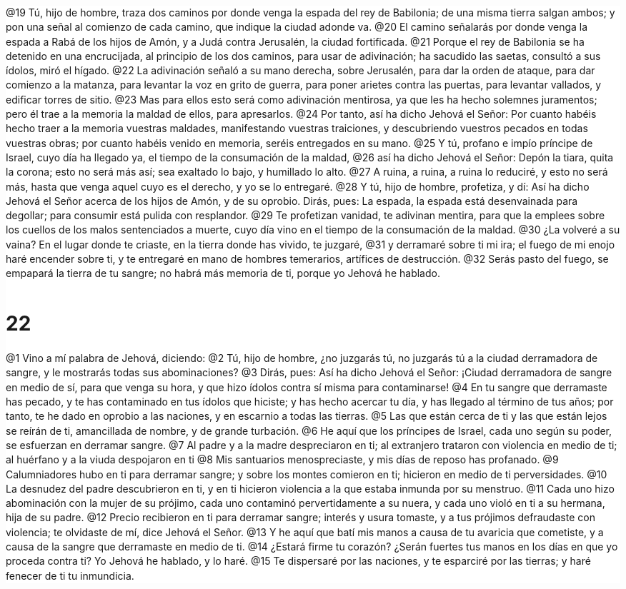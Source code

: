 @19 Tú, hijo de hombre, traza dos caminos por donde venga la espada del rey de Babilonia; de una misma tierra salgan ambos; y pon una señal al comienzo de cada camino, que indique la ciudad adonde va.
@20 El camino señalarás por donde venga la espada a Rabá de los hijos de Amón, y a Judá contra Jerusalén, la ciudad fortificada.
@21 Porque el rey de Babilonia se ha detenido en una encrucijada, al principio de los dos caminos, para usar de adivinación; ha sacudido las saetas, consultó a sus ídolos, miró el hígado.
@22 La adivinación señaló a su mano derecha, sobre Jerusalén, para dar la orden de ataque, para dar comienzo a la matanza, para levantar la voz en grito de guerra, para poner arietes contra las puertas, para levantar vallados, y edificar torres de sitio.
@23 Mas para ellos esto será como adivinación mentirosa, ya que les ha hecho solemnes juramentos; pero él trae a la memoria la maldad de ellos, para apresarlos.
@24 Por tanto, así ha dicho Jehová el Señor: Por cuanto habéis hecho traer a la memoria vuestras maldades, manifestando vuestras traiciones, y descubriendo vuestros pecados en todas vuestras obras; por cuanto habéis venido en memoria, seréis entregados en su mano.
@25 Y tú, profano e impío príncipe de Israel, cuyo día ha llegado ya, el tiempo de la consumación de la maldad,
@26 así ha dicho Jehová el Señor: Depón la tiara, quita la corona; esto no será más así; sea exaltado lo bajo, y humillado lo alto.
@27 A ruina, a ruina, a ruina lo reduciré, y esto no será más, hasta que venga aquel cuyo es el derecho, y yo se lo entregaré.
@28 Y tú, hijo de hombre, profetiza, y dí: Así ha dicho Jehová el Señor acerca de los hijos de Amón, y de su oprobio. Dirás, pues: La espada, la espada está desenvainada para degollar; para consumir está pulida con resplandor.
@29 Te profetizan vanidad, te adivinan mentira, para que la emplees sobre los cuellos de los malos sentenciados a muerte, cuyo día vino en el tiempo de la consumación de la maldad.
@30 ¿La volveré a su vaina? En el lugar donde te criaste, en la tierra donde has vivido, te juzgaré,
@31 y derramaré sobre ti mi ira; el fuego de mi enojo haré encender sobre ti, y te entregaré en mano de hombres temerarios, artífices de destrucción.
@32 Serás pasto del fuego, se empapará la tierra de tu sangre; no habrá más memoria de ti, porque yo Jehová he hablado.

# 22
@1 Vino a mí palabra de Jehová, diciendo:
@2 Tú, hijo de hombre, ¿no juzgarás tú, no juzgarás tú a la ciudad derramadora de sangre, y le mostrarás todas sus abominaciones?
@3 Dirás, pues: Así ha dicho Jehová el Señor: ¡Ciudad derramadora de sangre en medio de sí, para que venga su hora, y que hizo ídolos contra sí misma para contaminarse!
@4 En tu sangre que derramaste has pecado, y te has contaminado en tus ídolos que hiciste; y has hecho acercar tu día, y has llegado al término de tus años; por tanto, te he dado en oprobio a las naciones, y en escarnio a todas las tierras.
@5 Las que están cerca de ti y las que están lejos se reírán de ti, amancillada de nombre, y de grande turbación.
@6 He aquí que los príncipes de Israel, cada uno según su poder, se esfuerzan en derramar sangre.
@7 Al padre y a la madre despreciaron en ti; al extranjero trataron con violencia en medio de ti; al huérfano y a la viuda despojaron en ti
@8 Mis santuarios menospreciaste, y mis días de reposo has profanado.
@9 Calumniadores hubo en ti para derramar sangre; y sobre los montes comieron en ti; hicieron en medio de ti perversidades.
@10 La desnudez del padre descubrieron en ti, y en ti hicieron violencia a la que estaba inmunda por su menstruo.
@11 Cada uno hizo abominación con la mujer de su prójimo, cada uno contaminó pervertidamente a su nuera, y cada uno violó en ti a su hermana, hija de su padre.
@12 Precio recibieron en ti para derramar sangre; interés y usura tomaste, y a tus prójimos defraudaste con violencia; te olvidaste de mí, dice Jehová el Señor.
@13 Y he aquí que batí mis manos a causa de tu avaricia que cometiste, y a causa de la sangre que derramaste en medio de ti.
@14 ¿Estará firme tu corazón? ¿Serán fuertes tus manos en los días en que yo proceda contra ti? Yo Jehová he hablado, y lo haré.
@15 Te dispersaré por las naciones, y te esparciré por las tierras; y haré fenecer de ti tu inmundicia.